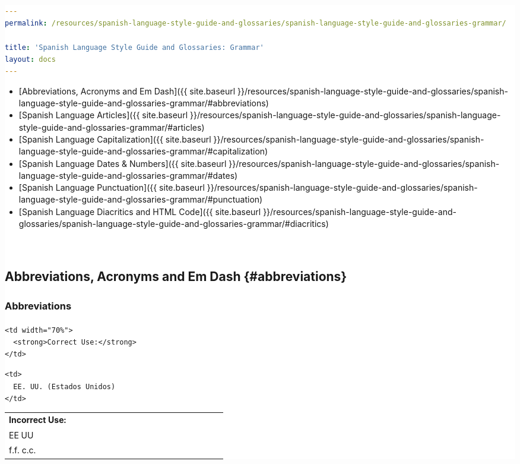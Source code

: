 ```yaml
---
permalink: /resources/spanish-language-style-guide-and-glossaries/spanish-language-style-guide-and-glossaries-grammar/

title: 'Spanish Language Style Guide and Glossaries: Grammar'
layout: docs
---
```


  * [Abbreviations, Acronyms and Em Dash]({{ site.baseurl }}/resources/spanish-language-style-guide-and-glossaries/spanish-language-style-guide-and-glossaries-grammar/#abbreviations)
  * [Spanish Language Articles]({{ site.baseurl }}/resources/spanish-language-style-guide-and-glossaries/spanish-language-style-guide-and-glossaries-grammar/#articles)
  * [Spanish Language Capitalization]({{ site.baseurl }}/resources/spanish-language-style-guide-and-glossaries/spanish-language-style-guide-and-glossaries-grammar/#capitalization)
  * [Spanish Language Dates & Numbers]({{ site.baseurl }}/resources/spanish-language-style-guide-and-glossaries/spanish-language-style-guide-and-glossaries-grammar/#dates)
  * [Spanish Language Punctuation]({{ site.baseurl }}/resources/spanish-language-style-guide-and-glossaries/spanish-language-style-guide-and-glossaries-grammar/#punctuation)
  * [Spanish Language Diacritics and HTML Code]({{ site.baseurl }}/resources/spanish-language-style-guide-and-glossaries/spanish-language-style-guide-and-glossaries-grammar/#diacritics)

&nbsp;

## Abbreviations, Acronyms and Em Dash {#abbreviations}

### Abbreviations

<table width="100%" cellspacing="0" cellpadding="0">
  <tr>
    <td width="30%">
      <strong>Incorrect Use:</strong>
    </td>
    
    <td width="70%">
      <strong>Correct Use:</strong>
    </td>
  </tr>
  
  <tr>
    <td>
      EE UU
    </td>
    
    <td>
      EE. UU. (Estados Unidos)
    </td>
  </tr>
  
  <tr>
    <td>
      f.f. c.c.
    </td>
    